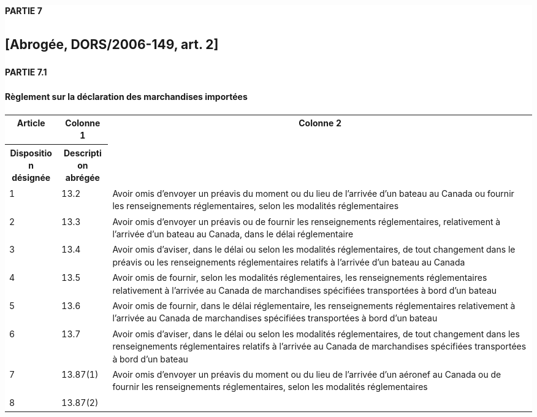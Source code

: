 
**PARTIE 7** 
## [Abrogée, DORS/2006-149, art. 2]

#### PARTIE 7.1
<table>
<h4>Règlement sur la déclaration des marchandises importées</h4>
<tr>
<th>Article</th>
<th>Colonne 1</th>
<th>Colonne 2</th>
</tr>
<tr>
<th>Disposition désignée</th>
<th>Description abrégée</th>
</tr>
<tr>
<td>1</td>
<td>13.2</td>
<td>Avoir omis d’envoyer un préavis du moment ou du lieu de l’arrivée d’un bateau au Canada ou fournir les renseignements réglementaires, selon les modalités réglementaires</td>
</tr>
<tr>
<td>2</td>
<td>13.3</td>
<td>Avoir omis d’envoyer un préavis ou de fournir les renseignements réglementaires, relativement à l’arrivée d’un bateau au Canada, dans le délai réglementaire</td>
</tr>
<tr>
<td>3</td>
<td>13.4</td>
<td>Avoir omis d’aviser, dans le délai ou selon les modalités réglementaires, de tout changement dans le préavis ou les renseignements réglementaires relatifs à l’arrivée d’un bateau au Canada</td>
</tr>
<tr>
<td>4</td>
<td>13.5</td>
<td>Avoir omis de fournir, selon les modalités réglementaires, les renseignements réglementaires relativement à l’arrivée au Canada de marchandises spécifiées transportées à bord d’un bateau</td>
</tr>
<tr>
<td>5</td>
<td>13.6</td>
<td>Avoir omis de fournir, dans le délai réglementaire, les renseignements réglementaires relativement à l’arrivée au Canada de marchandises spécifiées transportées à bord d’un bateau</td>
</tr>
<tr>
<td>6</td>
<td>13.7</td>
<td>Avoir omis d’aviser, dans le délai ou selon les modalités réglementaires, de tout changement dans les renseignements réglementaires relatifs à l’arrivée au Canada de marchandises spécifiées transportées à bord d’un bateau</td>
</tr>
<tr>
<td>7</td>
<td>13.87(1)</td>
<td>Avoir omis d’envoyer un préavis du moment ou du lieu de l’arrivée d’un aéronef au Canada ou de fournir les renseignements réglementaires, selon les modalités réglementaires</td>
</tr>
<tr>
<td>8</td>
<td>13.87(2)</td>